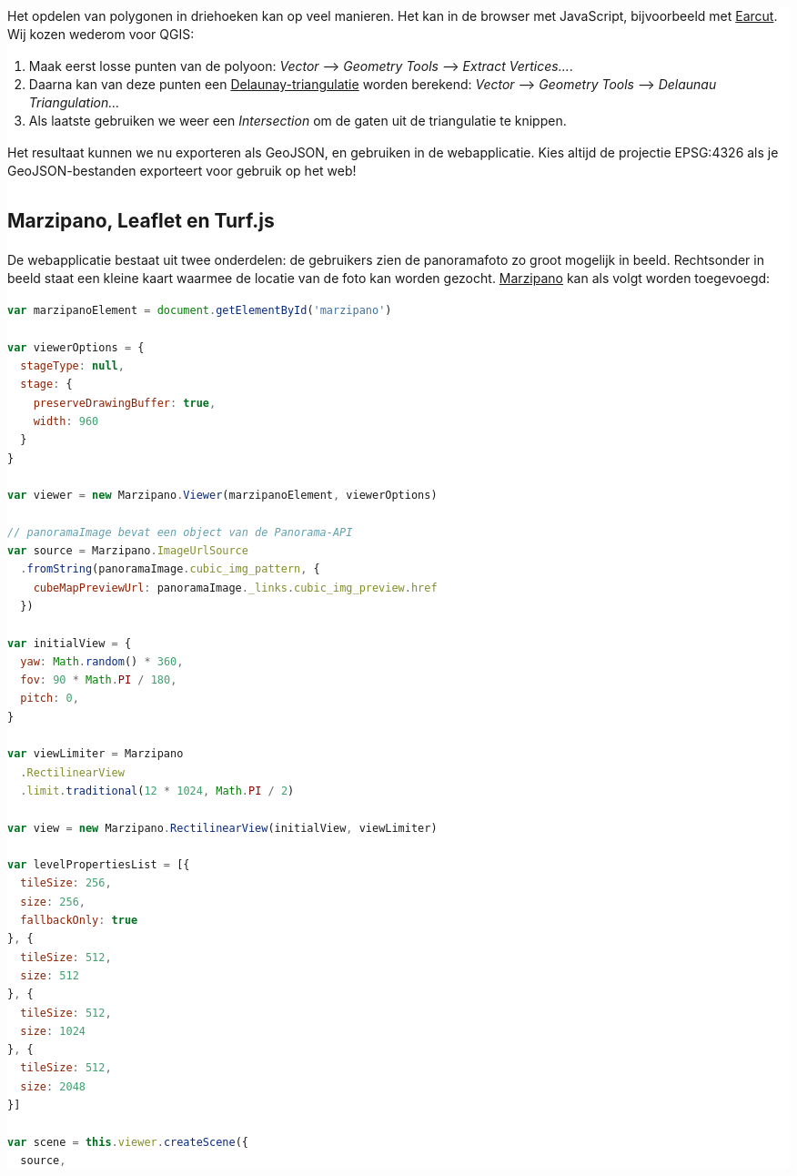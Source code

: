 Het opdelen van polygonen in driehoeken kan op veel manieren. Het kan in de browser met JavaScript, bijvoorbeeld met [Earcut](https://github.com/mapbox/earcut). Wij kozen wederom voor QGIS:

1. Maak eerst losse punten van de polyoon: _Vector_ ⟶ _Geometry Tools_ ⟶ _Extract Vertices…_.
2. Daarna kan van deze punten een [Delaunay-triangulatie](https://nl.wikipedia.org/wiki/Delaunay-triangulatie) worden berekend: _Vector_ ⟶ _Geometry Tools_ ⟶ _Delaunau Triangulation…_
3. Als laatste gebruiken we weer een _Intersection_ om de gaten uit de triangulatie te knippen.

Het resultaat kunnen we nu exporteren als GeoJSON, en gebruiken in de webapplicatie. Kies altijd de projectie EPSG:4326 als je GeoJSON-bestanden exporteert voor gebruik op het web!

## Marzipano, Leaflet en Turf.js

De webapplicatie bestaat uit twee onderdelen: de gebruikers zien de panoramafoto zo groot mogelijk in beeld. Rechtsonder in beeld staat een kleine kaart waarmee de locatie van de foto kan worden gezocht. [Marzipano](http://www.marzipano.net/) kan als volgt worden toegevoegd:

```js
var marzipanoElement = document.getElementById('marzipano')

var viewerOptions = {
  stageType: null,
  stage: {
    preserveDrawingBuffer: true,
    width: 960
  }
}

var viewer = new Marzipano.Viewer(marzipanoElement, viewerOptions)

// panoramaImage bevat een object van de Panorama-API
var source = Marzipano.ImageUrlSource
  .fromString(panoramaImage.cubic_img_pattern, {
    cubeMapPreviewUrl: panoramaImage._links.cubic_img_preview.href
  })

var initialView = {
  yaw: Math.random() * 360,
  fov: 90 * Math.PI / 180,
  pitch: 0,
}

var viewLimiter = Marzipano
  .RectilinearView
  .limit.traditional(12 * 1024, Math.PI / 2)

var view = new Marzipano.RectilinearView(initialView, viewLimiter)

var levelPropertiesList = [{
  tileSize: 256,
  size: 256,
  fallbackOnly: true
}, {
  tileSize: 512,
  size: 512
}, {
  tileSize: 512,
  size: 1024
}, {
  tileSize: 512,
  size: 2048
}]

var scene = this.viewer.createScene({
  source,
```
